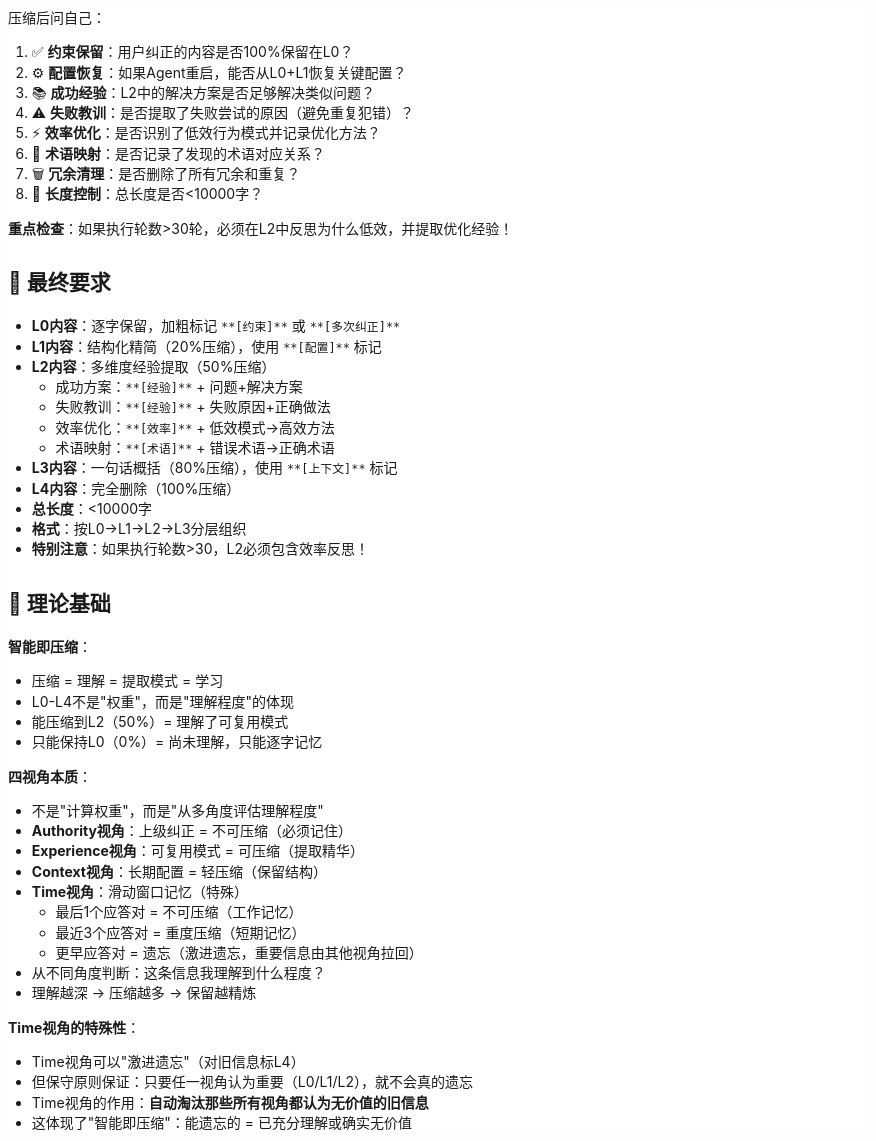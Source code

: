 压缩后问自己：

1. ✅ **约束保留**：用户纠正的内容是否100%保留在L0？
2. ⚙️ **配置恢复**：如果Agent重启，能否从L0+L1恢复关键配置？
3. 📚 **成功经验**：L2中的解决方案是否足够解决类似问题？
4. ⚠️ **失败教训**：是否提取了失败尝试的原因（避免重复犯错）？
5. ⚡ **效率优化**：是否识别了低效行为模式并记录优化方法？
6. 🔗 **术语映射**：是否记录了发现的术语对应关系？
7. 🗑️ **冗余清理**：是否删除了所有冗余和重复？
8. 📏 **长度控制**：总长度是否<10000字？

**重点检查**：如果执行轮数>30轮，必须在L2中反思为什么低效，并提取优化经验！

## 📏 最终要求

- **L0内容**：逐字保留，加粗标记 `**[约束]**` 或 `**[多次纠正]**`
- **L1内容**：结构化精简（20%压缩），使用 `**[配置]**` 标记
- **L2内容**：多维度经验提取（50%压缩）
  - 成功方案：`**[经验]**` + 问题+解决方案
  - 失败教训：`**[经验]**` + 失败原因+正确做法
  - 效率优化：`**[效率]**` + 低效模式→高效方法
  - 术语映射：`**[术语]**` + 错误术语→正确术语
- **L3内容**：一句话概括（80%压缩），使用 `**[上下文]**` 标记
- **L4内容**：完全删除（100%压缩）
- **总长度**：<10000字
- **格式**：按L0→L1→L2→L3分层组织
- **特别注意**：如果执行轮数>30，L2必须包含效率反思！

## 🧠 理论基础

**智能即压缩**：
- 压缩 = 理解 = 提取模式 = 学习
- L0-L4不是"权重"，而是"理解程度"的体现
- 能压缩到L2（50%）= 理解了可复用模式
- 只能保持L0（0%）= 尚未理解，只能逐字记忆

**四视角本质**：
- 不是"计算权重"，而是"从多角度评估理解程度"
- **Authority视角**：上级纠正 = 不可压缩（必须记住）
- **Experience视角**：可复用模式 = 可压缩（提取精华）
- **Context视角**：长期配置 = 轻压缩（保留结构）
- **Time视角**：滑动窗口记忆（特殊）
  - 最后1个应答对 = 不可压缩（工作记忆）
  - 最近3个应答对 = 重度压缩（短期记忆）
  - 更早应答对 = 遗忘（激进遗忘，重要信息由其他视角拉回）
- 从不同角度判断：这条信息我理解到什么程度？
- 理解越深 → 压缩越多 → 保留越精炼

**Time视角的特殊性**：
- Time视角可以"激进遗忘"（对旧信息标L4）
- 但保守原则保证：只要任一视角认为重要（L0/L1/L2），就不会真的遗忘
- Time视角的作用：**自动淘汰那些所有视角都认为无价值的旧信息**
- 这体现了"智能即压缩"：能遗忘的 = 已充分理解或确实无价值
